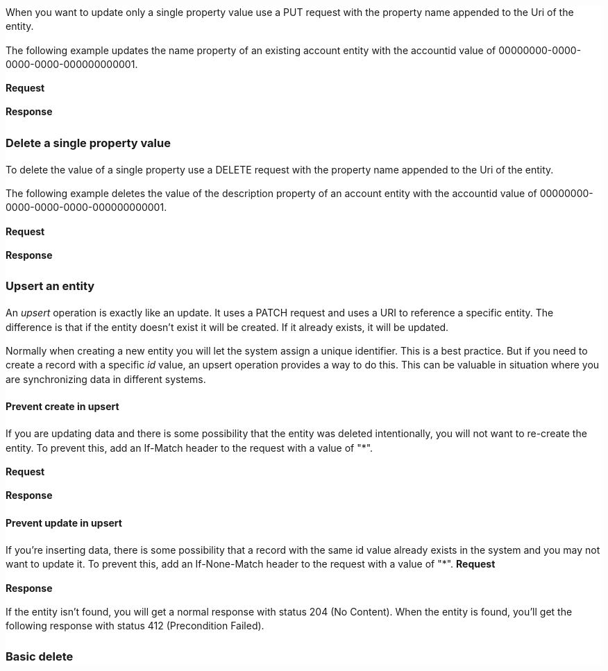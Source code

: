 When you want to update only a single property value use a PUT request with the
property name appended to the Uri of the entity.

The following example updates the name property of an existing account entity
with the accountid value of 00000000-0000-0000-0000-000000000001.

**Request**

**Response**

### Delete a single property value

To delete the value of a single property use a DELETE request with the property
name appended to the Uri of the entity.

The following example deletes the value of the description property of an
account entity with the accountid value of 00000000-0000-0000-0000-000000000001.

**Request**

**Response**

### Upsert an entity

An *upsert* operation is exactly like an update. It uses a PATCH request and
uses a URI to reference a specific entity. The difference is that if the entity
doesn’t exist it will be created. If it already exists, it will be updated. 

Normally when creating a new entity you will let the system assign a unique
identifier. This is a best practice. But if you need to create a record with a
specific *id* value, an upsert operation provides a way to do this. This can be
valuable in situation where you are synchronizing data in different systems.

#### Prevent create in upsert

If you are updating data and there is some possibility that the entity was
deleted intentionally, you will not want to re-create the entity. To prevent
this, add an If-Match header to the request with a value of "\*".

**Request**

**Response**

#### Prevent update in upsert

If you’re inserting data, there is some possibility that a record with the
same id value already exists in the system and you may not want to update it. To
prevent this, add an If-None-Match header to the request with a value of "\*".
**Request**

**Response**

If the entity isn’t found, you will get a normal response with status 204 (No
Content). When the entity is found, you’ll get the following response with
status 412 (Precondition Failed).

### Basic delete
